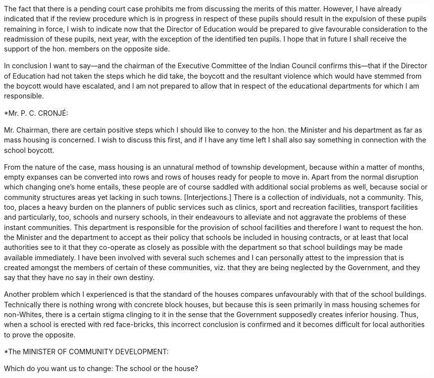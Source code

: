 <p>The fact that there is a pending court case prohibits me from discussing the merits of this matter. However, I have already indicated that if the review procedure which is in progress in respect of these pupils should result in the expulsion of these pupils remaining in force, I wish to indicate now that the Director of Education would be prepared to give favourable consideration to the readmission of these pupils, next year, with the exception of the identified ten pupils. I hope that in future I shall receive the support of the hon. members on the opposite side.</p>

<p>In conclusion I want to say&#x2014;and the chairman of the Executive Committee of the Indian Council confirms this&#x2014;that if the Director of Education had not taken the steps which he did take, the boycott and the resultant violence which would have stemmed from the boycott would have escalated, and I am not prepared to allow that in respect of the educational departments for which I am responsible.</p>

</speech>

<speech by="#cronj&#x00E9;">

<from>*Mr. <person refersTo="hansard_za">P. C. CRONJ&#x00C9;</person>:</from>

<p>Mr. Chairman, there are certain positive steps which I should like to convey to the hon. the Minister and his department as far as mass housing is concerned. I wish to discuss this first, and if I have any time left I shall also say something in connection with the school boycott.</p>

<p>From the nature of the case, mass housing is an unnatural method of township development, because within a matter of months, empty expanses can be converted into rows and rows of houses ready for people to move in. Apart from the normal disruption which changing one&#x2019;s home entails, these people are of course saddled with additional social problems as well, because social or community <span class="col_3391-3392" refersTo="page_0214"/>structures areas yet lacking in such towns. [Interjections.] There is a collection of individuals, not a community. This, too, places a heavy burden on the planners of public services such as clinics, sport and recreation facilities, transport facilities and particularly, too, schools and nursery schools, in their endeavours to alleviate and not aggravate the problems of these instant communities. This department is responsible for the provision of school facilities and therefore I want to request the hon. the Minister and the department to accept as their policy that schools be included in housing contracts, or at least that local authorities see to it that they co-operate as closely as possible with the department so that school buildings may be made available immediately. I have been involved with several such schemes and I can personally attest to the impression that is created amongst the members of certain of these communities, viz. that they are being neglected by the Government, and they say that they have no say in their own destiny.</p>

<p>Another problem which I experienced is that the standard of the houses compares unfavourably with that of the school buildings. Technically there is nothing wrong with concrete block houses, but because this is seen primarily in mass housing schemes for non-Whites, there is a certain stigma clinging to it in the sense that the Government supposedly creates inferior housing. Thus, when a school is erected with red face-bricks, this incorrect conclusion is confirmed and it becomes difficult for local authorities to prove the opposite.</p>

</speech>

<speech by="#minister_of_community_development">

<from>*The <person refersTo="hansard_za">MINISTER OF COMMUNITY DEVELOPMENT</person>:</from>

<p>Which do you want us to change: The school or the house?</p>

</speech>
